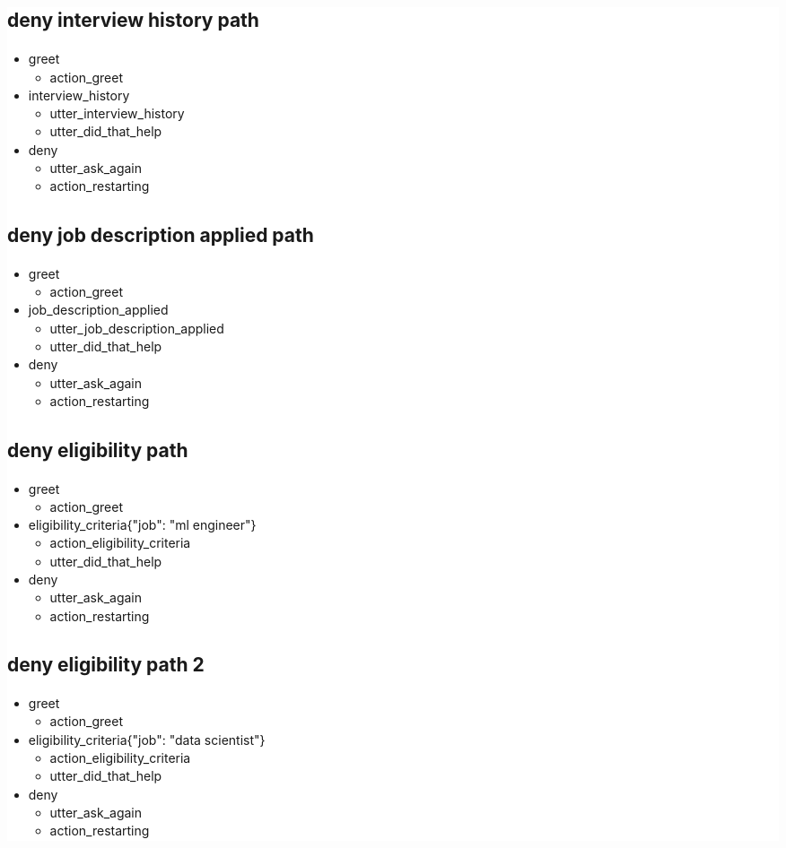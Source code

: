  
 
## deny interview history path  
* greet
  - action_greet
* interview_history
  - utter_interview_history
  - utter_did_that_help
* deny
  - utter_ask_again 
  - action_restarting



## deny job description applied path
* greet
  - action_greet
* job_description_applied
  - utter_job_description_applied
  - utter_did_that_help
* deny
  - utter_ask_again 
  - action_restarting



## deny eligibility path
* greet
  - action_greet
* eligibility_criteria{"job": "ml engineer"}
  - action_eligibility_criteria
  - utter_did_that_help
* deny
  - utter_ask_again 
  - action_restarting
  
  
  
## deny eligibility path 2
* greet
  - action_greet
* eligibility_criteria{"job": "data scientist"}
  - action_eligibility_criteria
  - utter_did_that_help
* deny
  - utter_ask_again 
  - action_restarting
  
 
 
 
 
 
 
 
